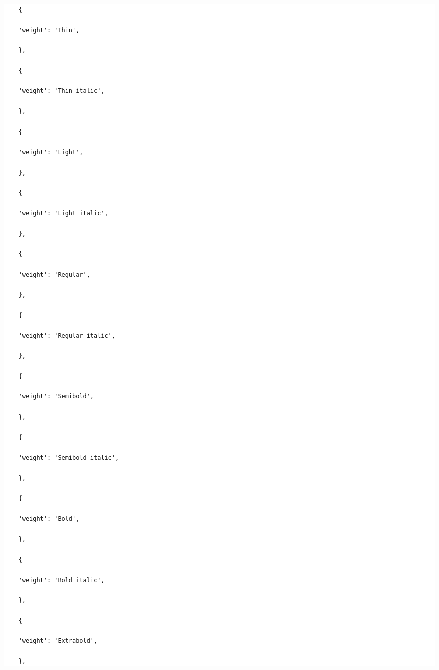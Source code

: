 
		{

		'weight': 'Thin',

		},

		{
		
		'weight': 'Thin italic',

		},

		{
		
		'weight': 'Light',

		},

		{
		
		'weight': 'Light italic',

		},

		{
		
		'weight': 'Regular',

		},

		{
		
		'weight': 'Regular italic',

		},

		{
		
		'weight': 'Semibold',

		},

		{
		
		'weight': 'Semibold italic',

		},

		{
	
		'weight': 'Bold',

		},

		{
		
		'weight': 'Bold italic',

		},

		{

		'weight': 'Extrabold',

		},
